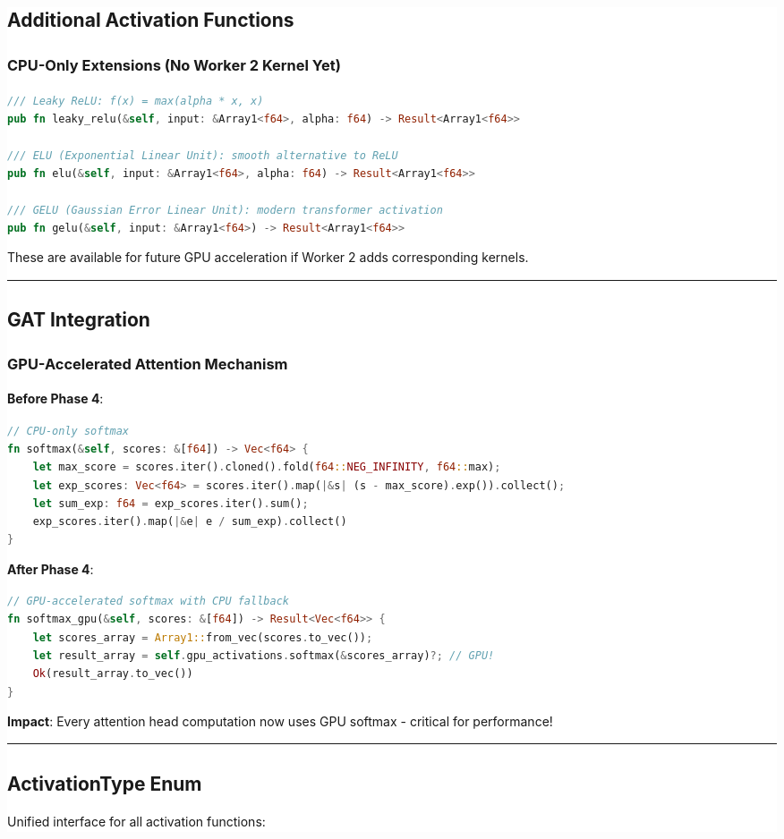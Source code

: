 
## Additional Activation Functions

### CPU-Only Extensions (No Worker 2 Kernel Yet)

```rust
/// Leaky ReLU: f(x) = max(alpha * x, x)
pub fn leaky_relu(&self, input: &Array1<f64>, alpha: f64) -> Result<Array1<f64>>

/// ELU (Exponential Linear Unit): smooth alternative to ReLU
pub fn elu(&self, input: &Array1<f64>, alpha: f64) -> Result<Array1<f64>>

/// GELU (Gaussian Error Linear Unit): modern transformer activation
pub fn gelu(&self, input: &Array1<f64>) -> Result<Array1<f64>>
```

These are available for future GPU acceleration if Worker 2 adds corresponding kernels.

---

## GAT Integration

### GPU-Accelerated Attention Mechanism

**Before Phase 4**:
```rust
// CPU-only softmax
fn softmax(&self, scores: &[f64]) -> Vec<f64> {
    let max_score = scores.iter().cloned().fold(f64::NEG_INFINITY, f64::max);
    let exp_scores: Vec<f64> = scores.iter().map(|&s| (s - max_score).exp()).collect();
    let sum_exp: f64 = exp_scores.iter().sum();
    exp_scores.iter().map(|&e| e / sum_exp).collect()
}
```

**After Phase 4**:
```rust
// GPU-accelerated softmax with CPU fallback
fn softmax_gpu(&self, scores: &[f64]) -> Result<Vec<f64>> {
    let scores_array = Array1::from_vec(scores.to_vec());
    let result_array = self.gpu_activations.softmax(&scores_array)?; // GPU!
    Ok(result_array.to_vec())
}
```

**Impact**: Every attention head computation now uses GPU softmax - critical for performance!

---

## ActivationType Enum

Unified interface for all activation functions:
